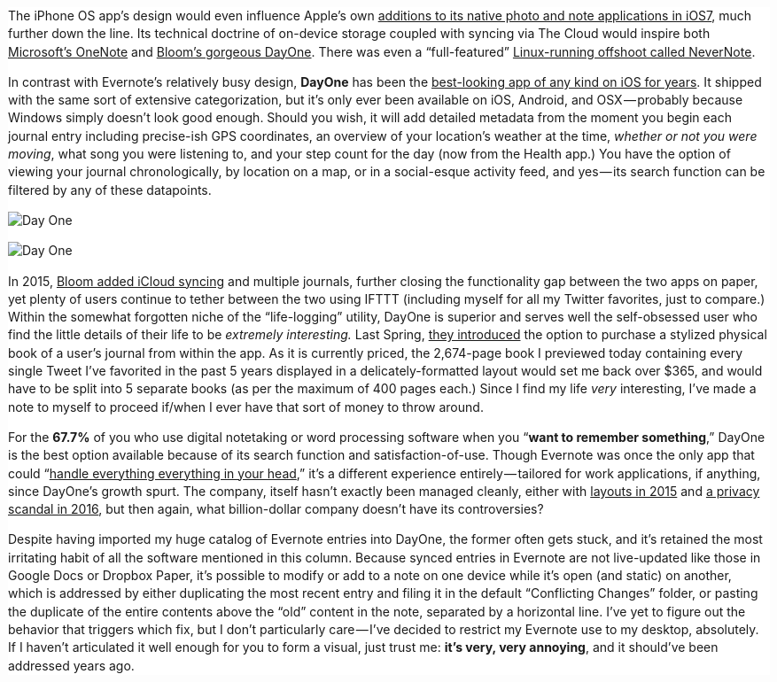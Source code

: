 The iPhone OS app’s design would even influence Apple’s own [additions to its native photo and note applications in iOS7](https://www.theverge.com/2013/9/18/4741724/ios-7-review), much further down the line. Its technical doctrine of on-device storage coupled with syncing via The Cloud would inspire both [Microsoft’s OneNote](https://www.pcmag.com/commentary/345839/evernotes-loss-is-onenotes-gain) and [Bloom’s gorgeous DayOne](https://www.theverge.com/2012/8/3/3212579/the-best-journal-app-day-one). There was even a “full-featured” [Linux-running offshoot called NeverNote](http://howardcodner.blogspot.com/2011/02/nevernote-is-full-featured-evernote-app.html).

In contrast with Evernote’s relatively busy design, **DayOne** has been the [best-looking app of any kind on iOS for years](https://thesweetsetup.com/apps/the-very-best-journaling-logging-app/). It shipped with the same sort of extensive categorization, but it’s only ever been available on iOS, Android, and OSX — probably because Windows simply doesn’t look good enough. Should you wish, it will add detailed metadata from the moment you begin each journal entry including precise-ish GPS coordinates, an overview of your location’s weather at the time, *whether or not you were moving*, what song you were listening to, and your step count for the day (now from the Health app.) You have the option of viewing your journal chronologically, by location on a map, or in a social-esque activity feed, and yes — its search function can be filtered by any of these datapoints.

![Day One](https://i.snap.as/83yczp2.png)

![Day One](https://i.snap.as/ZKsNUvr.png)

In 2015, [Bloom added iCloud syncing](https://thesweetsetup.com/day-one-updated-with-new-sync-option/) and multiple journals, further closing the functionality gap between the two apps on paper, yet plenty of users continue to tether between the two using IFTTT (including myself for all my Twitter favorites, just to compare.) Within the somewhat forgotten niche of the “life-logging” utility, DayOne is superior and serves well the self-obsessed user who find the little details of their life to be *extremely interesting.* Last Spring, [they introduced](https://www.theverge.com/circuitbreaker/2017/4/25/15426678/day-one-book-print-journal) the option to purchase a stylized physical book of a user’s journal from within the app. As it is currently priced, the 2,674-page book I previewed today containing every single Tweet I’ve favorited in the past 5 years displayed in a delicately-formatted layout would set me back over $365, and would have to be split into 5 separate books (as per the maximum of 400 pages each.) Since I find my life *very* interesting, I’ve made a note to myself to proceed if/when I ever have that sort of money to throw around.

For the **67.7%** of you who use digital notetaking or word processing software when you “**want to remember something**,” DayOne is the best option available because of its search function and satisfaction-of-use. Though Evernote was once the only app that could “[handle everything everything in your head](https://www.theverge.com/2014/9/4/6103843/best-note-taking-app-iphone),” it’s a different experience entirely — tailored for work applications, if anything, since DayOne’s growth spurt. The company, itself hasn’t exactly been managed cleanly, either with [layouts in 2015](https://www.theverge.com/2015/9/29/9420031/evernote-layoffs-office-closures) and [a privacy scandal in 2016](https://www.theverge.com/2016/12/16/13979778/evernote-privacy-policy-opt-out), but then again, what billion-dollar company doesn’t have its controversies?

Despite having imported my huge catalog of Evernote entries into DayOne, the former often gets stuck, and it’s retained the most irritating habit of all the software mentioned in this column. Because synced entries in Evernote are not live-updated like those in Google Docs or Dropbox Paper, it’s possible to modify or add to a note on one device while it’s open (and static) on another, which is addressed by either duplicating the most recent entry and filing it in the default “Conflicting Changes” folder, or pasting the duplicate of the entire contents above the “old” content in the note, separated by a horizontal line. I’ve yet to figure out the behavior that triggers which fix, but I don’t particularly care — I’ve decided to restrict my Evernote use to my desktop, absolutely. If I haven’t articulated it well enough for you to form a visual, just trust me: **it’s very, very annoying**, and it should’ve been addressed years ago.
